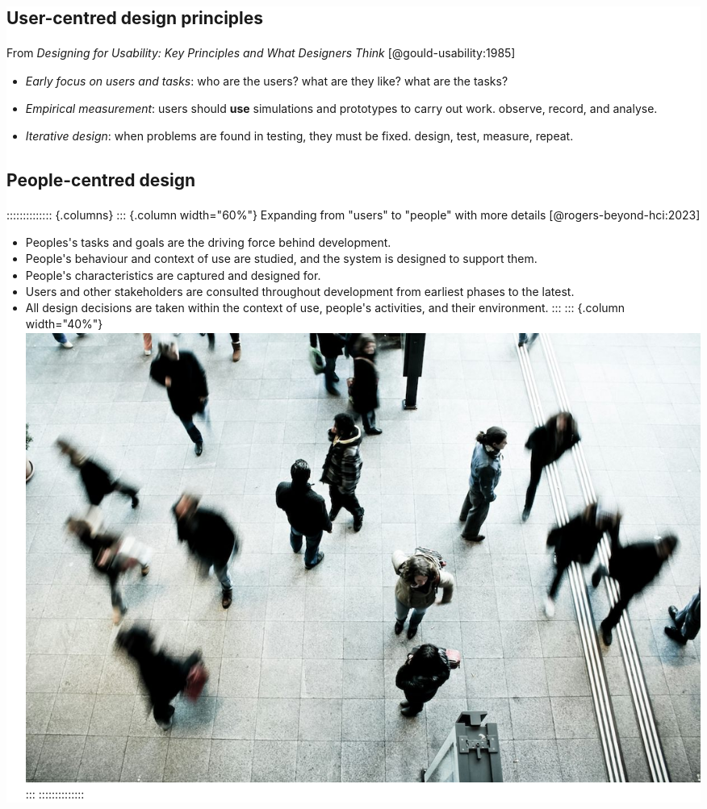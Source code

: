 ## User-centred design principles

From _Designing for Usability: Key Principles and What Designers Think_ [@gould-usability:1985]

- _Early focus on users and tasks_: who are the users? what are they like? what are the tasks?

- _Empirical measurement_: users should **use** simulations and prototypes to carry out work. observe, record, and analyse.

- _Iterative design_: when problems are found in testing, they must be fixed. design, test, measure, repeat.

## People-centred design

:::::::::::::: {.columns}
::: {.column width="60%"}
Expanding from "users" to "people" with more details [@rogers-beyond-hci:2023]

- Peoples's tasks and goals are the driving force behind development.
- People's behaviour and context of use are studied, and the system is designed to support them.
- People's characteristics are captured and designed for.
- Users and other stakeholders are consulted throughout development from earliest phases to the latest.
- All design decisions are taken within the context of use, people's activities, and their environment.
:::
::: {.column width="40%"}
![Photo by Timon Studler on Unsplash](img/timon-studler-ABGaVhJxwDQ-unsplash.jpg)
:::
::::::::::::::


[^1]: This one is pretty normal in academic HCI research.